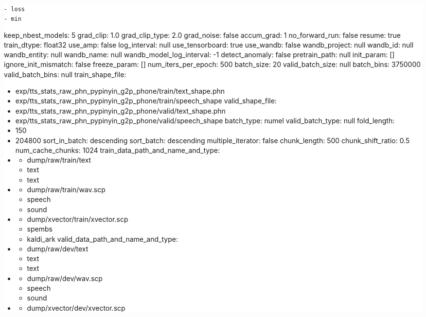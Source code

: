     - loss
    - min
keep_nbest_models: 5
grad_clip: 1.0
grad_clip_type: 2.0
grad_noise: false
accum_grad: 1
no_forward_run: false
resume: true
train_dtype: float32
use_amp: false
log_interval: null
use_tensorboard: true
use_wandb: false
wandb_project: null
wandb_id: null
wandb_entity: null
wandb_name: null
wandb_model_log_interval: -1
detect_anomaly: false
pretrain_path: null
init_param: []
ignore_init_mismatch: false
freeze_param: []
num_iters_per_epoch: 500
batch_size: 20
valid_batch_size: null
batch_bins: 3750000
valid_batch_bins: null
train_shape_file:
- exp/tts_stats_raw_phn_pypinyin_g2p_phone/train/text_shape.phn
- exp/tts_stats_raw_phn_pypinyin_g2p_phone/train/speech_shape
valid_shape_file:
- exp/tts_stats_raw_phn_pypinyin_g2p_phone/valid/text_shape.phn
- exp/tts_stats_raw_phn_pypinyin_g2p_phone/valid/speech_shape
batch_type: numel
valid_batch_type: null
fold_length:
- 150
- 204800
sort_in_batch: descending
sort_batch: descending
multiple_iterator: false
chunk_length: 500
chunk_shift_ratio: 0.5
num_cache_chunks: 1024
train_data_path_and_name_and_type:
-   - dump/raw/train/text
    - text
    - text
-   - dump/raw/train/wav.scp
    - speech
    - sound
-   - dump/xvector/train/xvector.scp
    - spembs
    - kaldi_ark
valid_data_path_and_name_and_type:
-   - dump/raw/dev/text
    - text
    - text
-   - dump/raw/dev/wav.scp
    - speech
    - sound
-   - dump/xvector/dev/xvector.scp